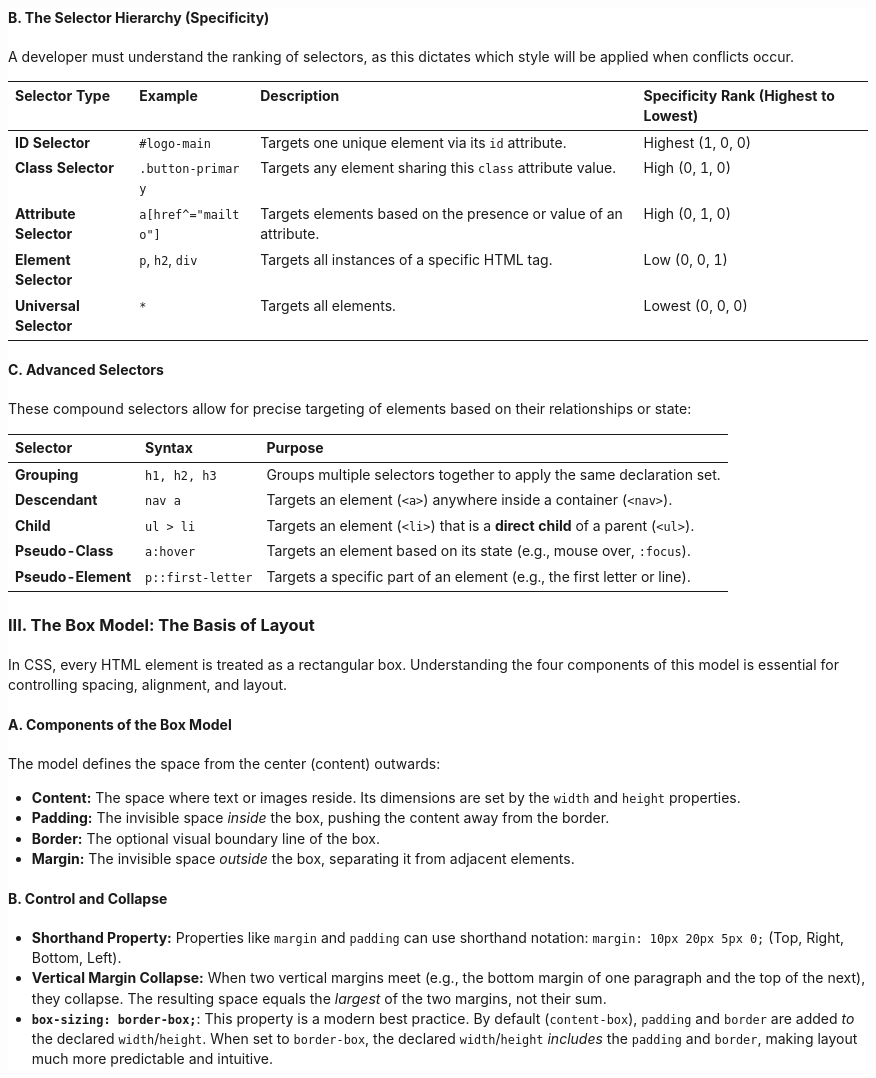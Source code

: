 #### B. The Selector Hierarchy (Specificity)

A developer must understand the ranking of selectors, as this dictates which style will be applied when conflicts occur.

| Selector Type      | Example          | Description                                                    | Specificity Rank (Highest to Lowest) |
| :----------------- | :--------------- | :------------------------------------------------------------- | :----------------------------------- |
| **ID Selector**      | `#logo-main`     | Targets one unique element via its `id` attribute.             | Highest (1, 0, 0)                    |
| **Class Selector**   | `.button-primary`| Targets any element sharing this `class` attribute value.      | High (0, 1, 0)                       |
| **Attribute Selector** | `a[href^="mailto"]` | Targets elements based on the presence or value of an attribute. | High (0, 1, 0)                       |
| **Element Selector** | `p`, `h2`, `div` | Targets all instances of a specific HTML tag.                  | Low (0, 0, 1)                        |
| **Universal Selector** | `*`              | Targets all elements.                                          | Lowest (0, 0, 0)                     |

#### C. Advanced Selectors

These compound selectors allow for precise targeting of elements based on their relationships or state:

| Selector         | Syntax        | Purpose                                                                    |
| :--------------- | :------------ | :------------------------------------------------------------------------- |
| **Grouping**     | `h1, h2, h3`  | Groups multiple selectors together to apply the same declaration set.      |
| **Descendant**   | `nav a`       | Targets an element (`<a>`) anywhere inside a container (`<nav>`).          |
| **Child**        | `ul > li`     | Targets an element (`<li>`) that is a **direct child** of a parent (`<ul>`). |
| **Pseudo-Class**   | `a:hover`     | Targets an element based on its state (e.g., mouse over, `:focus`).        |
| **Pseudo-Element** | `p::first-letter` | Targets a specific part of an element (e.g., the first letter or line).    |

### III. The Box Model: The Basis of Layout

In CSS, every HTML element is treated as a rectangular box. Understanding the four components of this model is essential for controlling spacing, alignment, and layout.

#### A. Components of the Box Model

The model defines the space from the center (content) outwards:

*   **Content:** The space where text or images reside. Its dimensions are set by the `width` and `height` properties.
*   **Padding:** The invisible space *inside* the box, pushing the content away from the border.
*   **Border:** The optional visual boundary line of the box.
*   **Margin:** The invisible space *outside* the box, separating it from adjacent elements.

#### B. Control and Collapse

*   **Shorthand Property:** Properties like `margin` and `padding` can use shorthand notation: `margin: 10px 20px 5px 0;` (Top, Right, Bottom, Left).
*   **Vertical Margin Collapse:** When two vertical margins meet (e.g., the bottom margin of one paragraph and the top of the next), they collapse. The resulting space equals the *largest* of the two margins, not their sum.
*   **`box-sizing: border-box;`**: This property is a modern best practice. By default (`content-box`), `padding` and `border` are added *to* the declared `width`/`height`. When set to `border-box`, the declared `width`/`height` *includes* the `padding` and `border`, making layout much more predictable and intuitive.

